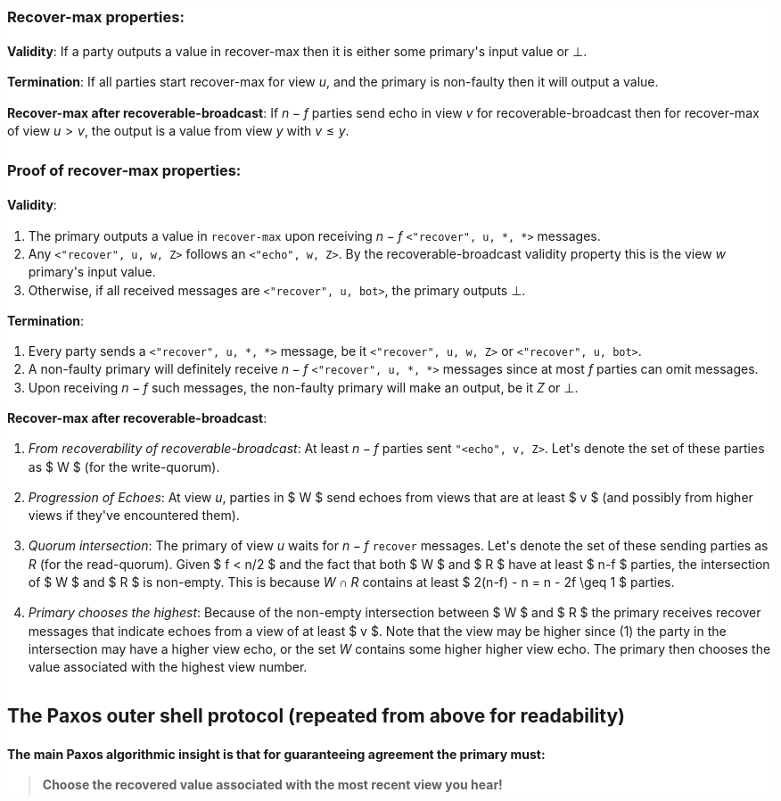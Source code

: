 ### Recover-max properties:

**Validity**: If a party outputs a value in recover-max then it is either some primary's input value or $\bot$.

**Termination**: If all parties start recover-max for view $u$, and the primary is non-faulty then it will output a value.

**Recover-max after recoverable-broadcast**: If $n-f$ parties send echo in view $v$ for recoverable-broadcast then for recover-max of view $u>v$, the output is a value from view $y$ with $v\le y$.


### Proof of recover-max properties:

**Validity**: 

1. The primary outputs a value in `recover-max` upon receiving $n-f$ ```<"recover", u, *, *>``` messages.
2. Any `<"recover", u, w, Z>` follows an `<"echo", w, Z>`. By the recoverable-broadcast validity property this is the view $w$ primary's input value.
3. Otherwise, if all received messages are `<"recover", u, bot>`, the primary outputs $\bot$.

**Termination**:

1. Every party sends a `<"recover", u, *, *>` message, be it `<"recover", u, w, Z>` or `<"recover", u, bot>`.
2. A non-faulty primary will definitely receive $n-f$ `<"recover", u, *, *>` messages since at most $f$ parties can omit messages.
3. Upon receiving $n-f$ such messages, the non-faulty primary will make an output, be it $Z$ or $\bot$.

**Recover-max after recoverable-broadcast**:

1. *From recoverability of recoverable-broadcast*: At least $n-f$ parties sent `"<echo", v, Z>`. Let's denote the set of these parties as $ W $ (for the write-quorum).

2. *Progression of Echoes*: At view $u$, parties in $ W $ send echoes from views that are at least $ v $ (and possibly from higher views if they've encountered them).

3. *Quorum intersection*: The primary of view $u$ waits for $n-f$ `recover` messages. Let's denote the set of these sending parties as $R$ (for the read-quorum). Given $ f < n/2 $ and the fact that both $ W $ and $ R $ have at least $ n-f $ parties, the intersection of $ W $ and $ R $ is non-empty. This is because $W \cap R$ contains at least $ 2(n-f) - n = n - 2f \geq 1 $ parties.

4. *Primary chooses the highest*: Because of the non-empty intersection between $ W $ and $ R $ the primary receives recover messages that indicate echoes from a view of at least $ v $. Note that the view may be higher since (1) the party in the intersection may have a higher view echo, or the set $W$ contains some higher higher view echo. The primary then chooses the value associated with the highest view number.



## The Paxos outer shell protocol (repeated from above for readability)

**The main Paxos algorithmic insight is that for guaranteeing agreement the primary must:**
> **Choose the recovered value associated with the most recent view you hear!**
